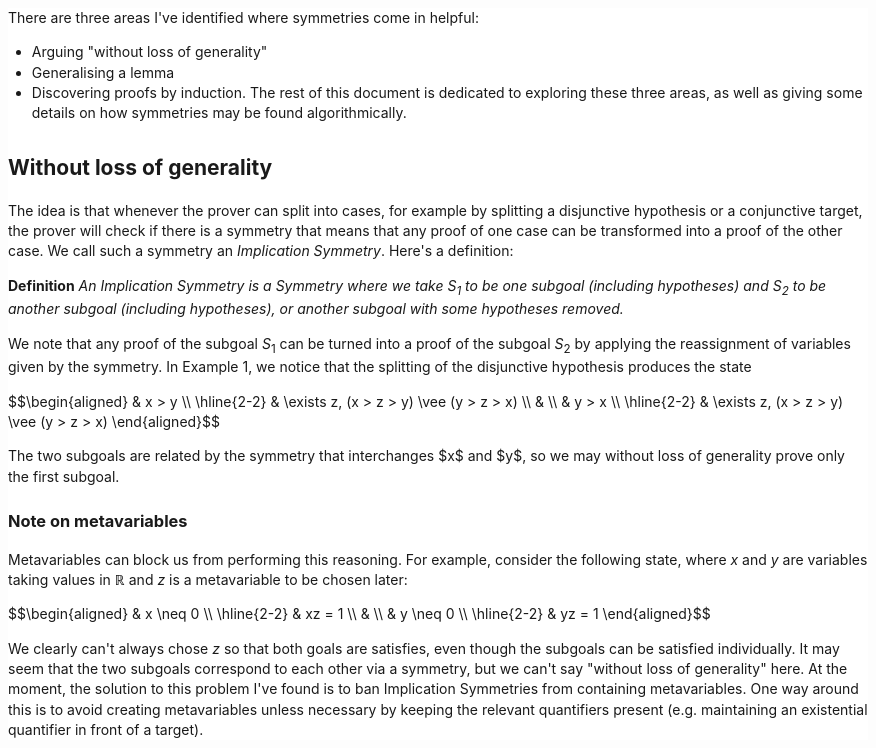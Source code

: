 There are three areas I've identified where symmetries come in helpful:
- Arguing "without loss of generality"
- Generalising a lemma
- Discovering proofs by induction.
The rest of this document is dedicated to exploring these three areas, as well as giving some details on how symmetries may be found algorithmically.

## Without loss of generality

The idea is that whenever the prover can split into cases, for example by splitting a disjunctive hypothesis or a conjunctive target, the prover will check if there is a symmetry that means that any proof of one case can be transformed into a proof of the other case. We call such a symmetry an *Implication Symmetry*. Here's a definition:

**Definition** *An Implication Symmetry is a Symmetry where we take $S_1$ to be one subgoal (including hypotheses) and $S_2$ to be another subgoal (including hypotheses), or another subgoal with some hypotheses removed.*

We note that any proof of the subgoal $S_1$ can be turned into a proof of the subgoal $S_2$ by applying the reassignment of variables given by the symmetry. In Example 1, we notice that the splitting of the disjunctive hypothesis produces the state
<p>
$$\begin{aligned}
& x > y \\
\hline{2-2}
& \exists z, (x > z > y) \vee (y > z > x) \\
& \\
& y > x \\
\hline{2-2}
& \exists z, (x > z > y) \vee (y > z > x)
\end{aligned}$$
</p>
The two subgoals are related by the symmetry that interchanges $x$ and $y$, so we may without loss of generality prove only the first subgoal.

### Note on metavariables
Metavariables can block us from performing this reasoning. For example, consider the following state, where $x$ and $y$ are variables taking values in $\mathbb R$ and $z$ is a metavariable to be chosen later:
<p>
$$\begin{aligned}
& x \neq 0 \\
\hline{2-2}
& xz = 1 \\
& \\
& y \neq 0 \\
\hline{2-2}
& yz = 1
\end{aligned}$$
</p>

We clearly can't always chose $z$ so that both goals are satisfies, even though the subgoals can be satisfied individually. It may seem that the two subgoals correspond to each other via a symmetry, but we can't say "without loss of generality" here. At the moment, the solution to this problem I've found is to ban Implication Symmetries from containing metavariables. One way around this is to avoid creating metavariables unless necessary by keeping the relevant quantifiers present (e.g. maintaining an existential quantifier in front of a target).
